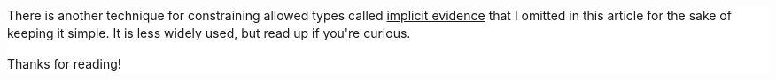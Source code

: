 There is another technique for constraining allowed types called [implicit evidence](https://stackoverflow.com/questions/3427345/what-do-and-mean-in-scala-2-8-and-where-are-they-documented) that I omitted in this article for the sake of keeping it simple. It is
less widely used, but read up if you're curious.

Thanks for reading!

